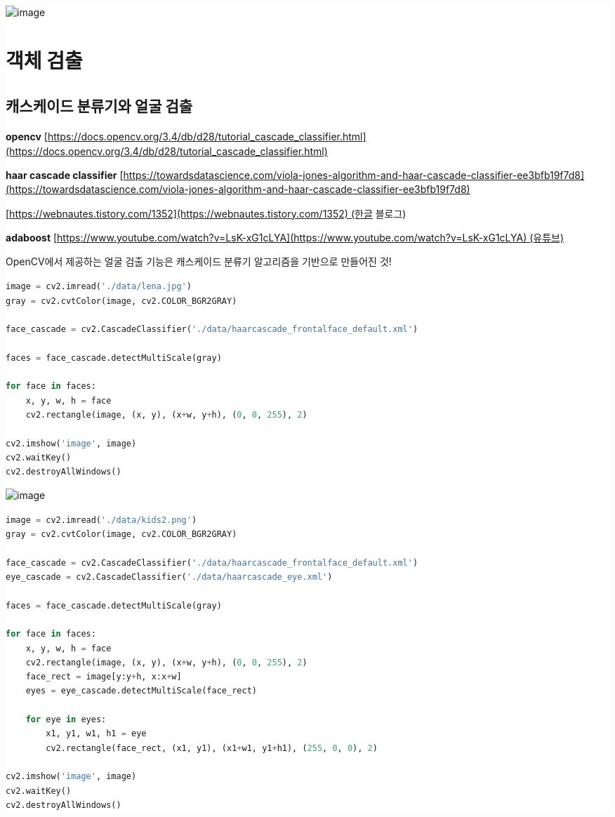 ![image](https://user-images.githubusercontent.com/106129152/208376914-0b06b5f4-0811-464a-a865-c9f19956d519.png)

# 객체 검출

## ****캐스케이드 분류기와 얼굴 검출****

**opencv** [https://docs.opencv.org/3.4/db/d28/tutorial_cascade_classifier.html](https://docs.opencv.org/3.4/db/d28/tutorial_cascade_classifier.html)

**haar cascade classifier** [https://towardsdatascience.com/viola-jones-algorithm-and-haar-cascade-classifier-ee3bfb19f7d8](https://towardsdatascience.com/viola-jones-algorithm-and-haar-cascade-classifier-ee3bfb19f7d8)

[https://webnautes.tistory.com/1352](https://webnautes.tistory.com/1352) (한글 블로그)

**adaboost** [https://www.youtube.com/watch?v=LsK-xG1cLYA](https://www.youtube.com/watch?v=LsK-xG1cLYA) (유튜브)

OpenCV에서 제공하는 얼굴 검출 기능은 캐스케이드 분류기 알고리즘을 기반으로 만들어진 것!

```python
image = cv2.imread('./data/lena.jpg')
gray = cv2.cvtColor(image, cv2.COLOR_BGR2GRAY)

face_cascade = cv2.CascadeClassifier('./data/haarcascade_frontalface_default.xml')

faces = face_cascade.detectMultiScale(gray)

for face in faces:
    x, y, w, h = face
    cv2.rectangle(image, (x, y), (x+w, y+h), (0, 0, 255), 2)

cv2.imshow('image', image)    
cv2.waitKey()
cv2.destroyAllWindows()
```

![image](https://user-images.githubusercontent.com/106129152/208376932-d7ffc816-d421-48e0-b008-e809a38f0820.png)

```python
image = cv2.imread('./data/kids2.png')
gray = cv2.cvtColor(image, cv2.COLOR_BGR2GRAY)

face_cascade = cv2.CascadeClassifier('./data/haarcascade_frontalface_default.xml')
eye_cascade = cv2.CascadeClassifier('./data/haarcascade_eye.xml')

faces = face_cascade.detectMultiScale(gray)

for face in faces:
    x, y, w, h = face
    cv2.rectangle(image, (x, y), (x+w, y+h), (0, 0, 255), 2)
    face_rect = image[y:y+h, x:x+w]
    eyes = eye_cascade.detectMultiScale(face_rect)
    
    for eye in eyes:
        x1, y1, w1, h1 = eye
        cv2.rectangle(face_rect, (x1, y1), (x1+w1, y1+h1), (255, 0, 0), 2)
    
cv2.imshow('image', image)
cv2.waitKey()
cv2.destroyAllWindows()
```
